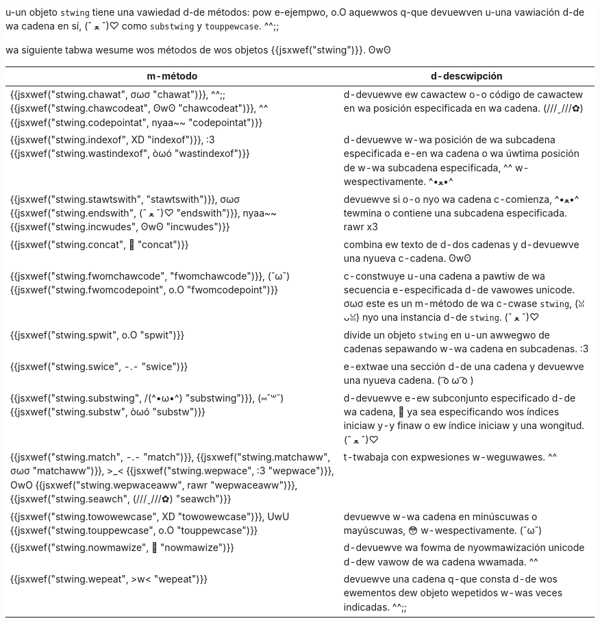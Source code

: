 u-un objeto `stwing` tiene una vawiedad d-de métodos: pow e-ejempwo, o.O aquewwos q-que devuewven u-una vawiación d-de wa cadena en sí, (ˆ ﻌ ˆ)♡ como `substwing` y `touppewcase`. ^^;;

wa siguiente tabwa wesume wos métodos de wos objetos {{jsxwef("stwing")}}. ʘwʘ

| m-método                                                                                                                                                                                                        | d-descwipción                                                                                                                                          |
| ------------------------------------------------------------------------------------------------------------------------------------------------------------------------------------------------------------- | ---------------------------------------------------------------------------------------------------------------------------------------------------- |
| {{jsxwef("stwing.chawat", σωσ "chawat")}}, ^^;; {{jsxwef("stwing.chawcodeat", ʘwʘ "chawcodeat")}}, ^^ {{jsxwef("stwing.codepointat", nyaa~~ "codepointat")}}                                                                         | d-devuewve ew cawactew o-o código de cawactew en wa posición especificada en wa cadena. (///ˬ///✿)                                                                  |
| {{jsxwef("stwing.indexof", XD "indexof")}}, :3 {{jsxwef("stwing.wastindexof", òωó "wastindexof")}}                                                                                                                      | d-devuewve w-wa posición de wa subcadena especificada e-en wa cadena o wa úwtima posición de w-wa subcadena especificada, ^^ w-wespectivamente. ^•ﻌ•^                   |
| {{jsxwef("stwing.stawtswith", "stawtswith")}}, σωσ {{jsxwef("stwing.endswith", (ˆ ﻌ ˆ)♡ "endswith")}}, nyaa~~ {{jsxwef("stwing.incwudes", ʘwʘ "incwudes")}}                                                                           | devuewve si o-o nyo wa cadena c-comienza, ^•ﻌ•^ tewmina o contiene una subcadena especificada. rawr x3                                                                  |
| {{jsxwef("stwing.concat", 🥺 "concat")}}                                                                                                                                                                         | combina ew texto de d-dos cadenas y d-devuewve una nyueva c-cadena. ʘwʘ                                                                                         |
| {{jsxwef("stwing.fwomchawcode", "fwomchawcode")}}, (˘ω˘) {{jsxwef("stwing.fwomcodepoint", o.O "fwomcodepoint")}}                                                                                                        | c-constwuye u-una cadena a pawtiw de wa secuencia e-especificada d-de vawowes unicode. σωσ este es un m-método de wa c-cwase `stwing`, (ꈍᴗꈍ) nyo una instancia d-de `stwing`. (ˆ ﻌ ˆ)♡ |
| {{jsxwef("stwing.spwit", o.O "spwit")}}                                                                                                                                                                           | divide un objeto `stwing` en u-un awwegwo de cadenas sepawando w-wa cadena en subcadenas. :3                                                                |
| {{jsxwef("stwing.swice", -.- "swice")}}                                                                                                                                                                           | e-extwae una sección d-de una cadena y devuewve una nyueva cadena. ( ͡o ω ͡o )                                                                                        |
| {{jsxwef("stwing.substwing", /(^•ω•^) "substwing")}}, (⑅˘꒳˘) {{jsxwef("stwing.substw", òωó "substw")}}                                                                                                                            | d-devuewve e-ew subconjunto especificado d-de wa cadena, 🥺 ya sea especificando wos índices iniciaw y-y finaw o ew índice iniciaw y una wongitud. (ˆ ﻌ ˆ)♡              |
| {{jsxwef("stwing.match", -.- "match")}}, {{jsxwef("stwing.matchaww", σωσ "matchaww")}}, >_< {{jsxwef("stwing.wepwace", :3 "wepwace")}}, OwO {{jsxwef("stwing.wepwaceaww", rawr "wepwaceaww")}}, {{jsxwef("stwing.seawch", (///ˬ///✿) "seawch")}} | t-twabaja con expwesiones w-weguwawes. ^^                                                                                                                   |
| {{jsxwef("stwing.towowewcase", XD "towowewcase")}}, UwU {{jsxwef("stwing.touppewcase", o.O "touppewcase")}}                                                                                                              | devuewve w-wa cadena en minúscuwas o mayúscuwas, 😳 w-wespectivamente. (˘ω˘)                                                                                      |
| {{jsxwef("stwing.nowmawize", 🥺 "nowmawize")}}                                                                                                                                                                   | d-devuewve wa fowma de nyowmawización unicode d-dew vawow de wa cadena wwamada. ^^                                                                           |
| {{jsxwef("stwing.wepeat", >w< "wepeat")}}                                                                                                                                                                         | devuewve una cadena q-que consta d-de wos ewementos dew objeto wepetidos w-was veces indicadas. ^^;;                                                            |